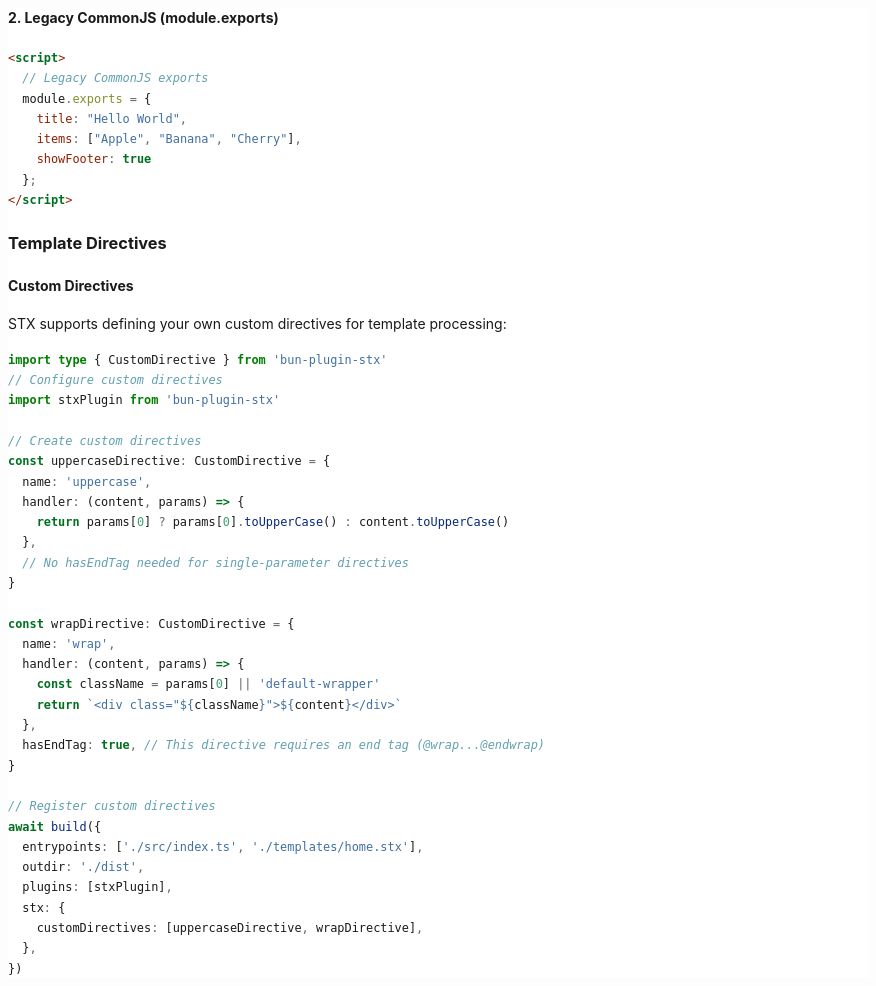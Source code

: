 #### 2. Legacy CommonJS (module.exports)

```html
<script>
  // Legacy CommonJS exports
  module.exports = {
    title: "Hello World",
    items: ["Apple", "Banana", "Cherry"],
    showFooter: true
  };
</script>
```

### Template Directives

#### Custom Directives

STX supports defining your own custom directives for template processing:

```ts
import type { CustomDirective } from 'bun-plugin-stx'
// Configure custom directives
import stxPlugin from 'bun-plugin-stx'

// Create custom directives
const uppercaseDirective: CustomDirective = {
  name: 'uppercase',
  handler: (content, params) => {
    return params[0] ? params[0].toUpperCase() : content.toUpperCase()
  },
  // No hasEndTag needed for single-parameter directives
}

const wrapDirective: CustomDirective = {
  name: 'wrap',
  handler: (content, params) => {
    const className = params[0] || 'default-wrapper'
    return `<div class="${className}">${content}</div>`
  },
  hasEndTag: true, // This directive requires an end tag (@wrap...@endwrap)
}

// Register custom directives
await build({
  entrypoints: ['./src/index.ts', './templates/home.stx'],
  outdir: './dist',
  plugins: [stxPlugin],
  stx: {
    customDirectives: [uppercaseDirective, wrapDirective],
  },
})
```


[npm-version-src]: <https://img.shields.io/npm/v/bun-plugin-stx?style=flat-square>
[npm-version-href]: <https://npmjs.com/package/bun-plugin-stx>
[npm-downloads-src]: <https://img.shields.io/npm/dm/bun-plugin-stx?style=flat-square>
[npm-downloads-href]: <https://npmjs.com/package/bun-plugin-stx>
[github-actions-src]: <https://img.shields.io/github/actions/workflow/status/stacksjs/stx/ci.yml?style=flat-square&branch=main>
[github-actions-href]: <https://github.com/stacksjs/stx/actions?query=workflow%3Aci>